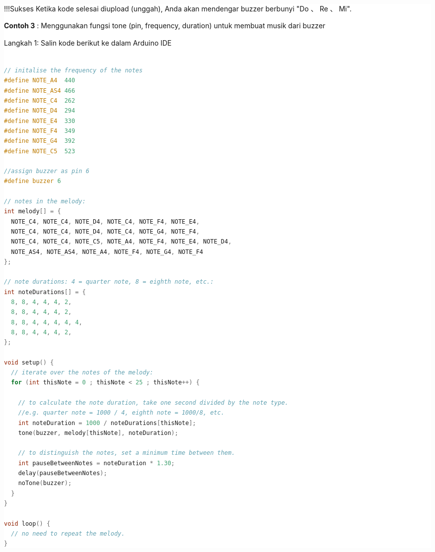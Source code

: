 !!!Sukses
	Ketika kode selesai diupload (unggah), Anda akan mendengar buzzer berbunyi "Do 、 Re 、 Mi".

**Contoh 3** : Menggunakan fungsi tone (pin, frequency, duration) untuk membuat musik dari buzzer	

Langkah 1: Salin kode berikut ke dalam Arduino IDE

```C++

// initalise the frequency of the notes
#define NOTE_A4  440
#define NOTE_AS4 466
#define NOTE_C4  262
#define NOTE_D4  294
#define NOTE_E4  330
#define NOTE_F4  349
#define NOTE_G4  392
#define NOTE_C5  523

//assign buzzer as pin 6
#define buzzer 6

// notes in the melody:
int melody[] = {
  NOTE_C4, NOTE_C4, NOTE_D4, NOTE_C4, NOTE_F4, NOTE_E4,
  NOTE_C4, NOTE_C4, NOTE_D4, NOTE_C4, NOTE_G4, NOTE_F4,
  NOTE_C4, NOTE_C4, NOTE_C5, NOTE_A4, NOTE_F4, NOTE_E4, NOTE_D4,
  NOTE_AS4, NOTE_AS4, NOTE_A4, NOTE_F4, NOTE_G4, NOTE_F4
};

// note durations: 4 = quarter note, 8 = eighth note, etc.:
int noteDurations[] = {
  8, 8, 4, 4, 4, 2,
  8, 8, 4, 4, 4, 2,
  8, 8, 4, 4, 4, 4, 4,
  8, 8, 4, 4, 4, 2,
};

void setup() {
  // iterate over the notes of the melody:
  for (int thisNote = 0 ; thisNote < 25 ; thisNote++) {

    // to calculate the note duration, take one second divided by the note type.
    //e.g. quarter note = 1000 / 4, eighth note = 1000/8, etc.
    int noteDuration = 1000 / noteDurations[thisNote];
    tone(buzzer, melody[thisNote], noteDuration);

    // to distinguish the notes, set a minimum time between them.
    int pauseBetweenNotes = noteDuration * 1.30;
    delay(pauseBetweenNotes);
    noTone(buzzer);
  }
}

void loop() {
  // no need to repeat the melody.
}

```

